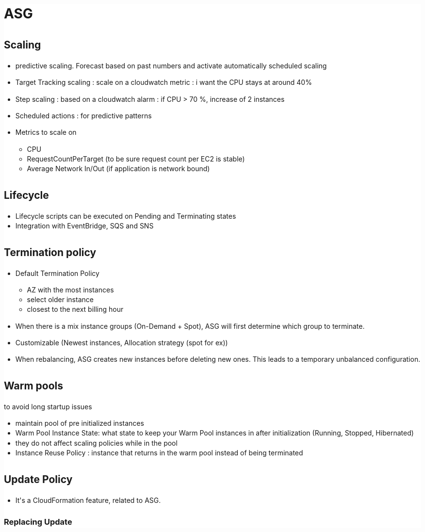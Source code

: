 # ASG

## Scaling

* predictive scaling. Forecast based on past numbers and activate automatically scheduled scaling
* Target Tracking scaling : scale on a cloudwatch metric : i want the CPU stays at around 40%
* Step scaling : based on a cloudwatch alarm : if CPU > 70 %, increase of 2 instances
* Scheduled actions : for predictive patterns

* Metrics to scale on
  * CPU
  * RequestCountPerTarget (to be sure request count per EC2 is stable)
  * Average Network In/Out (if application is network bound)

## Lifecycle
* Lifecycle scripts can be executed on Pending and Terminating states
*  Integration with EventBridge, SQS and SNS

## Termination policy

* Default Termination Policy
  * AZ with the most instances
  * select older instance
  * closest to the next billing hour

* When there is a mix instance groups (On-Demand + Spot), ASG will first determine which group to terminate.

* Customizable (Newest instances, Allocation strategy (spot for ex))

* When rebalancing, ASG creates new instances before deleting new ones. This leads to a temporary unbalanced configuration.

## Warm pools

to avoid long startup issues

* maintain pool of pre initialized instances
*  Warm Pool Instance State:  what state to keep your 
Warm Pool instances in after initialization
(Running, Stopped, Hibernated)
* they do not affect scaling policies while in the pool
* Instance Reuse Policy : instance that returns in the warm pool instead of being terminated 

## Update Policy

* It's a CloudFormation feature, related to ASG.

### Replacing Update
